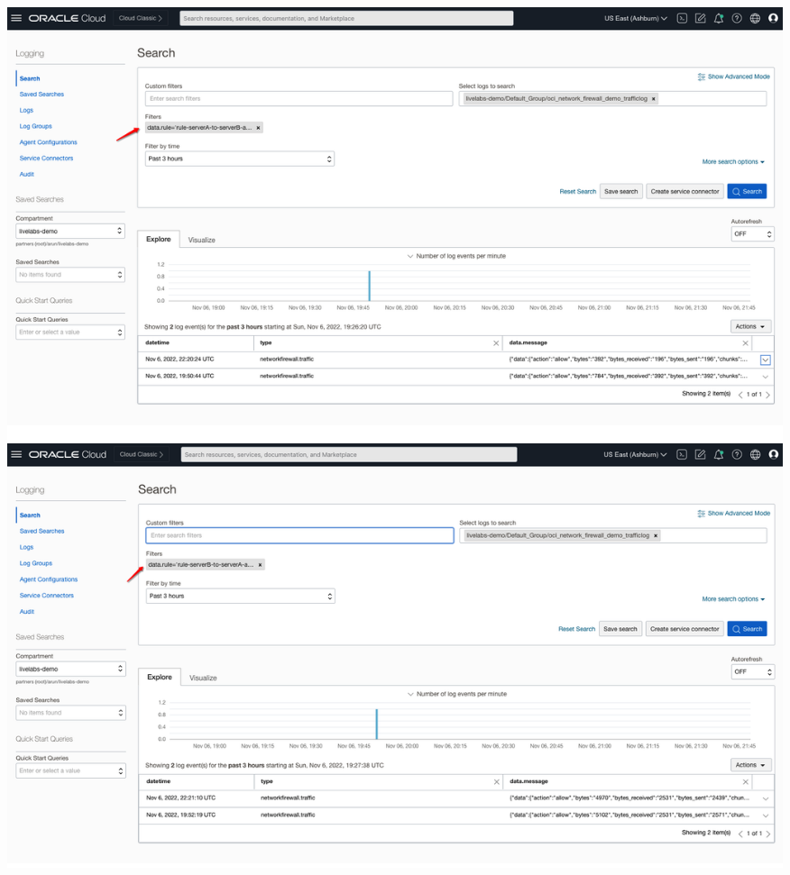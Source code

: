    ![Logs Output of East West ServerA ServerB Allow Traffic via Network Firewall](../common/images/Network-Firewall-Logs-East-West-ServerA-ServerB-Allow-Traffic.png " ")

   ![Logs Output of East West ServerB ServerA Allow Traffic via Network Firewall](../common/images/Network-Firewall-Logs-East-West-ServerB-ServerA-Allow-Traffic.png " ")
